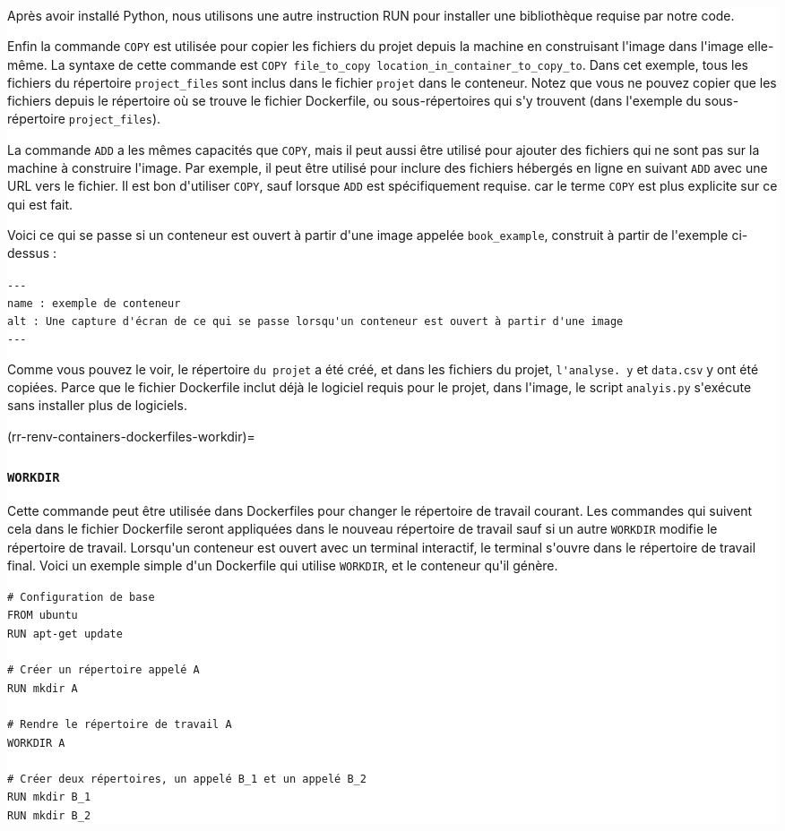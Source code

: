 Après avoir installé Python, nous utilisons une autre instruction RUN pour installer une bibliothèque requise par notre code.

Enfin la commande `COPY` est utilisée pour copier les fichiers du projet depuis la machine en construisant l'image dans l'image elle-même. La syntaxe de cette commande est `COPY file_to_copy location_in_container_to_copy_to`. Dans cet exemple, tous les fichiers du répertoire `project_files` sont inclus dans le fichier `projet` dans le conteneur. Notez que vous ne pouvez copier que les fichiers depuis le répertoire où se trouve le fichier Dockerfile, ou sous-répertoires qui s'y trouvent (dans l'exemple du sous-répertoire `project_files`).

La commande `ADD` a les mêmes capacités que `COPY`, mais il peut aussi être utilisé pour ajouter des fichiers qui ne sont pas sur la machine à construire l'image. Par exemple, il peut être utilisé pour inclure des fichiers hébergés en ligne en suivant `ADD` avec une URL vers le fichier. Il est bon d'utiliser `COPY`, sauf lorsque `ADD` est spécifiquement requise. car le terme `COPY` est plus explicite sur ce qui est fait.

Voici ce qui se passe si un conteneur est ouvert à partir d'une image appelée `book_example`, construit à partir de l'exemple ci-dessus :

```{figure} ../../figures/container-example.png
---
name : exemple de conteneur
alt : Une capture d'écran de ce qui se passe lorsqu'un conteneur est ouvert à partir d'une image
---
```

Comme vous pouvez le voir, le répertoire `du projet` a été créé, et dans les fichiers du projet, `l'analyse. y` et `data.csv` y ont été copiées. Parce que le fichier Dockerfile inclut déjà le logiciel requis pour le projet, dans l'image, le script `analyis.py` s'exécute sans installer plus de logiciels.

(rr-renv-containers-dockerfiles-workdir)=
### `WORKDIR`

Cette commande peut être utilisée dans Dockerfiles pour changer le répertoire de travail courant. Les commandes qui suivent cela dans le fichier Dockerfile seront appliquées dans le nouveau répertoire de travail sauf si un autre `WORKDIR` modifie le répertoire de travail. Lorsqu'un conteneur est ouvert avec un terminal interactif, le terminal s'ouvre dans le répertoire de travail final. Voici un exemple simple d'un Dockerfile qui utilise `WORKDIR`, et le conteneur qu'il génère.

```
# Configuration de base
FROM ubuntu
RUN apt-get update

# Créer un répertoire appelé A
RUN mkdir A

# Rendre le répertoire de travail A
WORKDIR A

# Créer deux répertoires, un appelé B_1 et un appelé B_2
RUN mkdir B_1
RUN mkdir B_2
```
